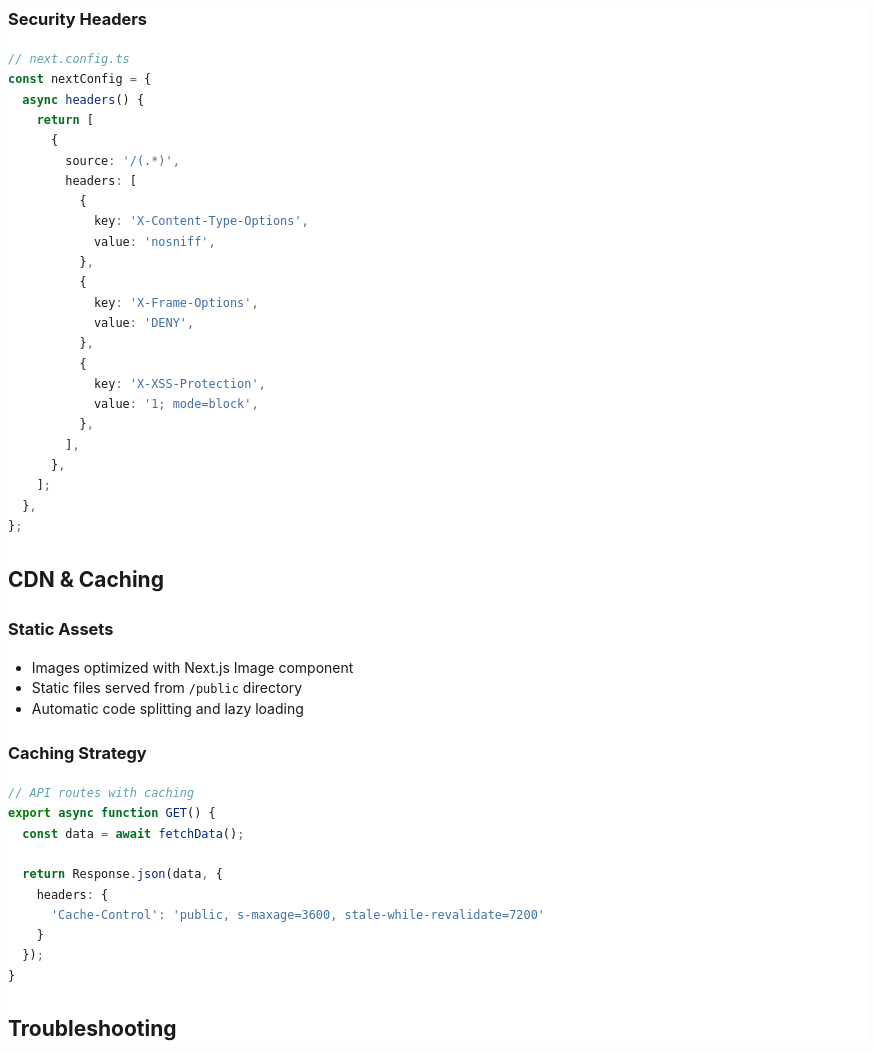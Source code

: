 ### Security Headers
```typescript
// next.config.ts
const nextConfig = {
  async headers() {
    return [
      {
        source: '/(.*)',
        headers: [
          {
            key: 'X-Content-Type-Options',
            value: 'nosniff',
          },
          {
            key: 'X-Frame-Options',
            value: 'DENY',
          },
          {
            key: 'X-XSS-Protection',
            value: '1; mode=block',
          },
        ],
      },
    ];
  },
};
```

## CDN & Caching

### Static Assets
- Images optimized with Next.js Image component
- Static files served from `/public` directory
- Automatic code splitting and lazy loading

### Caching Strategy
```typescript
// API routes with caching
export async function GET() {
  const data = await fetchData();
  
  return Response.json(data, {
    headers: {
      'Cache-Control': 'public, s-maxage=3600, stale-while-revalidate=7200'
    }
  });
}
```

## Troubleshooting

